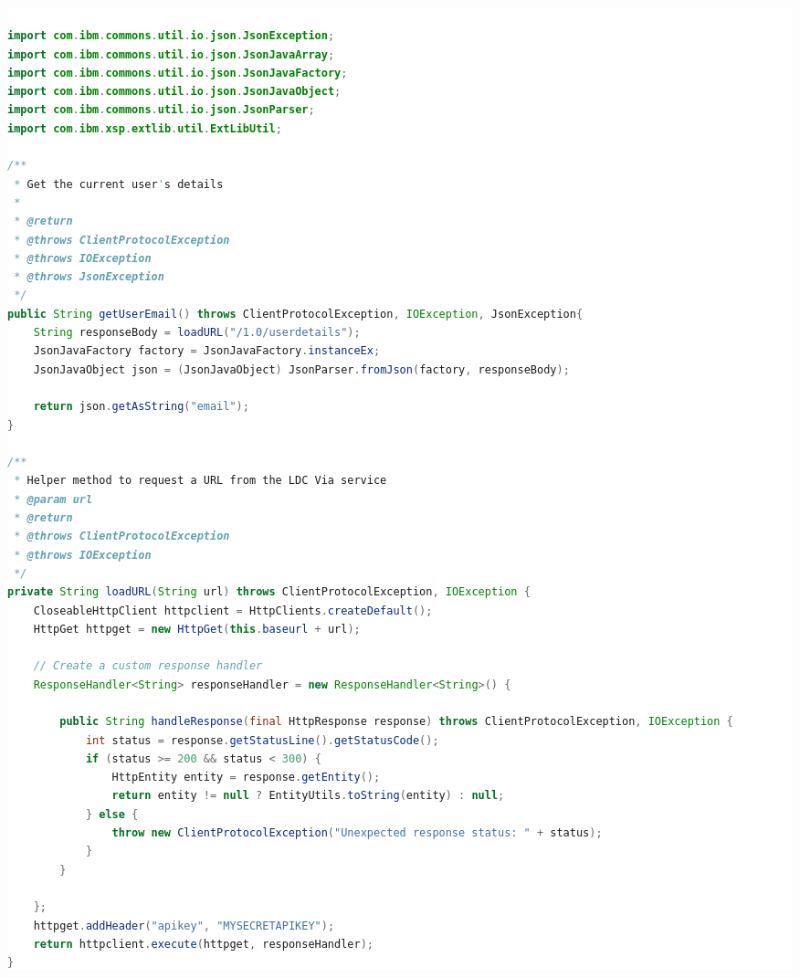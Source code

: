 ```java

import com.ibm.commons.util.io.json.JsonException;
import com.ibm.commons.util.io.json.JsonJavaArray;
import com.ibm.commons.util.io.json.JsonJavaFactory;
import com.ibm.commons.util.io.json.JsonJavaObject;
import com.ibm.commons.util.io.json.JsonParser;
import com.ibm.xsp.extlib.util.ExtLibUtil;

/**
 * Get the current user's details
 *  
 * @return
 * @throws ClientProtocolException
 * @throws IOException
 * @throws JsonException
 */
public String getUserEmail() throws ClientProtocolException, IOException, JsonException{
	String responseBody = loadURL("/1.0/userdetails");
	JsonJavaFactory factory = JsonJavaFactory.instanceEx;
	JsonJavaObject json = (JsonJavaObject) JsonParser.fromJson(factory, responseBody);

	return json.getAsString("email");
}

/**
 * Helper method to request a URL from the LDC Via service
 * @param url
 * @return
 * @throws ClientProtocolException
 * @throws IOException
 */
private String loadURL(String url) throws ClientProtocolException, IOException {
	CloseableHttpClient httpclient = HttpClients.createDefault();
	HttpGet httpget = new HttpGet(this.baseurl + url);

	// Create a custom response handler
	ResponseHandler<String> responseHandler = new ResponseHandler<String>() {

		public String handleResponse(final HttpResponse response) throws ClientProtocolException, IOException {
			int status = response.getStatusLine().getStatusCode();
			if (status >= 200 && status < 300) {
				HttpEntity entity = response.getEntity();
				return entity != null ? EntityUtils.toString(entity) : null;
			} else {
				throw new ClientProtocolException("Unexpected response status: " + status);
			}
		}

	};
	httpget.addHeader("apikey", "MYSECRETAPIKEY");
	return httpclient.execute(httpget, responseHandler);
}
```
